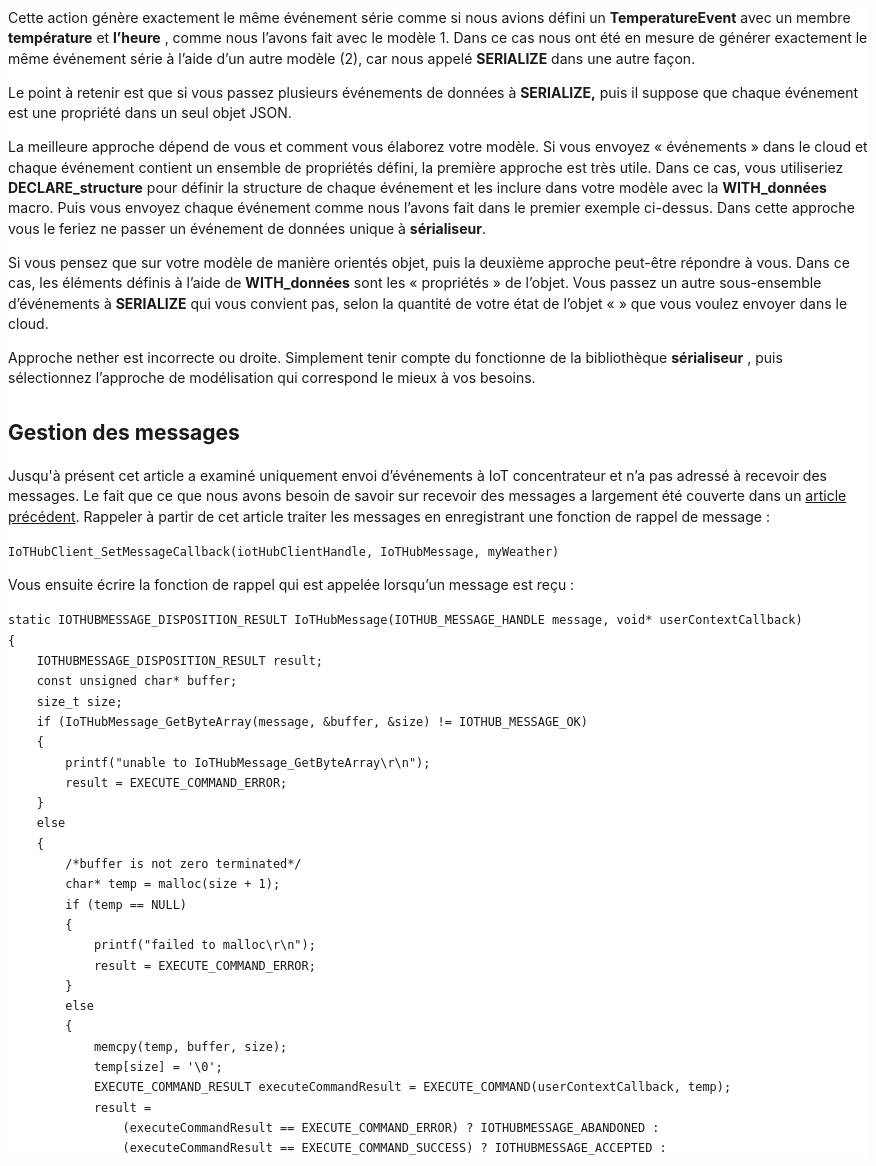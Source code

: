Cette action génère exactement le même événement série comme si nous avions défini un **TemperatureEvent** avec un membre **température** et **l’heure** , comme nous l’avons fait avec le modèle 1. Dans ce cas nous ont été en mesure de générer exactement le même événement série à l’aide d’un autre modèle (2), car nous appelé **SERIALIZE** dans une autre façon.

Le point à retenir est que si vous passez plusieurs événements de données à **SERIALIZE,** puis il suppose que chaque événement est une propriété dans un seul objet JSON.

La meilleure approche dépend de vous et comment vous élaborez votre modèle. Si vous envoyez « événements » dans le cloud et chaque événement contient un ensemble de propriétés défini, la première approche est très utile. Dans ce cas, vous utiliseriez **DECLARE\_structure** pour définir la structure de chaque événement et les inclure dans votre modèle avec la **WITH\_données** macro. Puis vous envoyez chaque événement comme nous l’avons fait dans le premier exemple ci-dessus. Dans cette approche vous le feriez ne passer un événement de données unique à **sérialiseur**.

Si vous pensez que sur votre modèle de manière orientés objet, puis la deuxième approche peut-être répondre à vous. Dans ce cas, les éléments définis à l’aide de **WITH\_données** sont les « propriétés » de l’objet. Vous passez un autre sous-ensemble d’événements à **SERIALIZE** qui vous convient pas, selon la quantité de votre état de l’objet « » que vous voulez envoyer dans le cloud.

Approche nether est incorrecte ou droite. Simplement tenir compte du fonctionne de la bibliothèque **sérialiseur** , puis sélectionnez l’approche de modélisation qui correspond le mieux à vos besoins.

## <a name="message-handling"></a>Gestion des messages

Jusqu'à présent cet article a examiné uniquement envoi d’événements à IoT concentrateur et n’a pas adressé à recevoir des messages. Le fait que ce que nous avons besoin de savoir sur recevoir des messages a largement été couverte dans un [article précédent](iot-hub-device-sdk-c-intro.md). Rappeler à partir de cet article traiter les messages en enregistrant une fonction de rappel de message :

```
IoTHubClient_SetMessageCallback(iotHubClientHandle, IoTHubMessage, myWeather)
```

Vous ensuite écrire la fonction de rappel qui est appelée lorsqu’un message est reçu :

```
static IOTHUBMESSAGE_DISPOSITION_RESULT IoTHubMessage(IOTHUB_MESSAGE_HANDLE message, void* userContextCallback)
{
    IOTHUBMESSAGE_DISPOSITION_RESULT result;
    const unsigned char* buffer;
    size_t size;
    if (IoTHubMessage_GetByteArray(message, &buffer, &size) != IOTHUB_MESSAGE_OK)
    {
        printf("unable to IoTHubMessage_GetByteArray\r\n");
        result = EXECUTE_COMMAND_ERROR;
    }
    else
    {
        /*buffer is not zero terminated*/
        char* temp = malloc(size + 1);
        if (temp == NULL)
        {
            printf("failed to malloc\r\n");
            result = EXECUTE_COMMAND_ERROR;
        }
        else
        {
            memcpy(temp, buffer, size);
            temp[size] = '\0';
            EXECUTE_COMMAND_RESULT executeCommandResult = EXECUTE_COMMAND(userContextCallback, temp);
            result =
                (executeCommandResult == EXECUTE_COMMAND_ERROR) ? IOTHUBMESSAGE_ABANDONED :
                (executeCommandResult == EXECUTE_COMMAND_SUCCESS) ? IOTHUBMESSAGE_ACCEPTED :
```

[lnk-sdks]: iot-hub-devguide-sdks.md
[lnk-gateway]: iot-hub-linux-gateway-sdk-simulated-device.md
